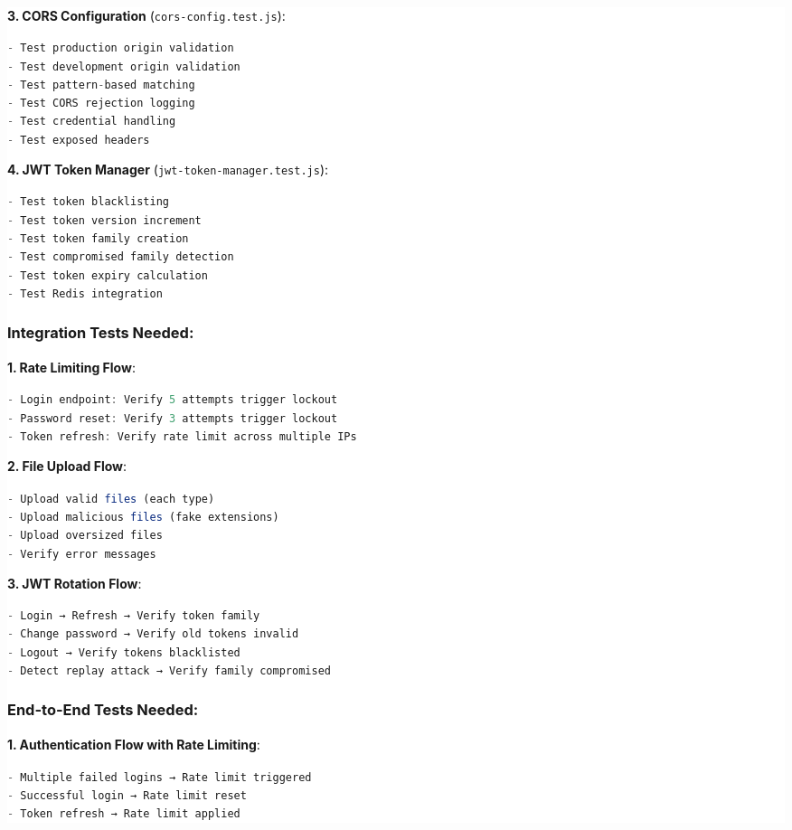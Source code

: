 **3. CORS Configuration** (`cors-config.test.js`):

```javascript
- Test production origin validation
- Test development origin validation
- Test pattern-based matching
- Test CORS rejection logging
- Test credential handling
- Test exposed headers
```

**4. JWT Token Manager** (`jwt-token-manager.test.js`):

```javascript
- Test token blacklisting
- Test token version increment
- Test token family creation
- Test compromised family detection
- Test token expiry calculation
- Test Redis integration
```

### Integration Tests Needed:

**1. Rate Limiting Flow**:

```javascript
- Login endpoint: Verify 5 attempts trigger lockout
- Password reset: Verify 3 attempts trigger lockout
- Token refresh: Verify rate limit across multiple IPs
```

**2. File Upload Flow**:

```javascript
- Upload valid files (each type)
- Upload malicious files (fake extensions)
- Upload oversized files
- Verify error messages
```

**3. JWT Rotation Flow**:

```javascript
- Login → Refresh → Verify token family
- Change password → Verify old tokens invalid
- Logout → Verify tokens blacklisted
- Detect replay attack → Verify family compromised
```

### End-to-End Tests Needed:

**1. Authentication Flow with Rate Limiting**:

```javascript
- Multiple failed logins → Rate limit triggered
- Successful login → Rate limit reset
- Token refresh → Rate limit applied
```
